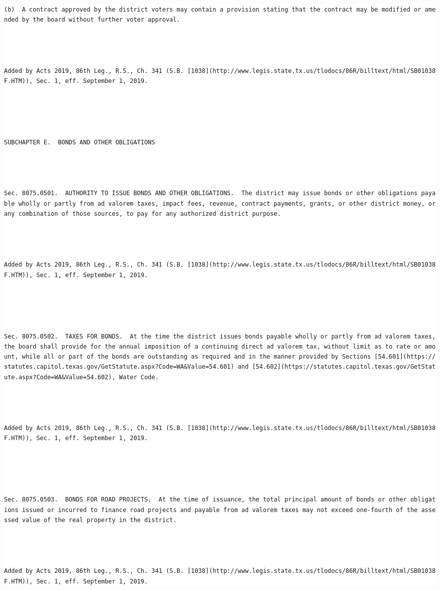     (b)  A contract approved by the district voters may contain a provision stating that the contract may be modified or amended by the board without further voter approval.
    
    
    
    
    Added by Acts 2019, 86th Leg., R.S., Ch. 341 (S.B. [1038](http://www.legis.state.tx.us/tlodocs/86R/billtext/html/SB01038F.HTM)), Sec. 1, eff. September 1, 2019.
    
    
    
    
    
    SUBCHAPTER E.  BONDS AND OTHER OBLIGATIONS
    
      
    
    
    Sec. 8075.0501.  AUTHORITY TO ISSUE BONDS AND OTHER OBLIGATIONS.  The district may issue bonds or other obligations payable wholly or partly from ad valorem taxes, impact fees, revenue, contract payments, grants, or other district money, or any combination of those sources, to pay for any authorized district purpose.
    
    
    
    
    Added by Acts 2019, 86th Leg., R.S., Ch. 341 (S.B. [1038](http://www.legis.state.tx.us/tlodocs/86R/billtext/html/SB01038F.HTM)), Sec. 1, eff. September 1, 2019.
    
    
    
    
    
    Sec. 8075.0502.  TAXES FOR BONDS.  At the time the district issues bonds payable wholly or partly from ad valorem taxes, the board shall provide for the annual imposition of a continuing direct ad valorem tax, without limit as to rate or amount, while all or part of the bonds are outstanding as required and in the manner provided by Sections [54.601](https://statutes.capitol.texas.gov/GetStatute.aspx?Code=WA&Value=54.601) and [54.602](https://statutes.capitol.texas.gov/GetStatute.aspx?Code=WA&Value=54.602), Water Code.
    
    
    
    
    Added by Acts 2019, 86th Leg., R.S., Ch. 341 (S.B. [1038](http://www.legis.state.tx.us/tlodocs/86R/billtext/html/SB01038F.HTM)), Sec. 1, eff. September 1, 2019.
    
    
    
    
    
    Sec. 8075.0503.  BONDS FOR ROAD PROJECTS.  At the time of issuance, the total principal amount of bonds or other obligations issued or incurred to finance road projects and payable from ad valorem taxes may not exceed one-fourth of the assessed value of the real property in the district.
    
    
    
    
    Added by Acts 2019, 86th Leg., R.S., Ch. 341 (S.B. [1038](http://www.legis.state.tx.us/tlodocs/86R/billtext/html/SB01038F.HTM)), Sec. 1, eff. September 1, 2019.
    
    
    
    
    				
